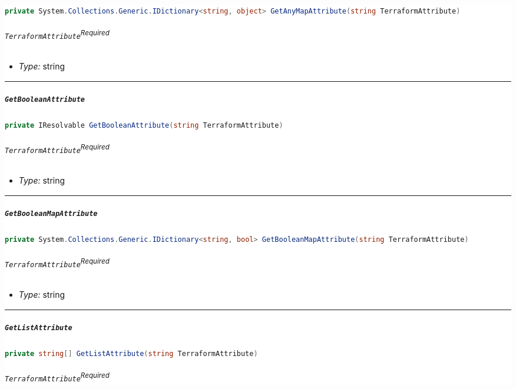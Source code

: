 ```csharp
private System.Collections.Generic.IDictionary<string, object> GetAnyMapAttribute(string TerraformAttribute)
```

###### `TerraformAttribute`<sup>Required</sup> <a name="TerraformAttribute" id="@cdktf/provider-opentelekomcloud.obsBucketObject.ObsBucketObject.getAnyMapAttribute.parameter.terraformAttribute"></a>

- *Type:* string

---

##### `GetBooleanAttribute` <a name="GetBooleanAttribute" id="@cdktf/provider-opentelekomcloud.obsBucketObject.ObsBucketObject.getBooleanAttribute"></a>

```csharp
private IResolvable GetBooleanAttribute(string TerraformAttribute)
```

###### `TerraformAttribute`<sup>Required</sup> <a name="TerraformAttribute" id="@cdktf/provider-opentelekomcloud.obsBucketObject.ObsBucketObject.getBooleanAttribute.parameter.terraformAttribute"></a>

- *Type:* string

---

##### `GetBooleanMapAttribute` <a name="GetBooleanMapAttribute" id="@cdktf/provider-opentelekomcloud.obsBucketObject.ObsBucketObject.getBooleanMapAttribute"></a>

```csharp
private System.Collections.Generic.IDictionary<string, bool> GetBooleanMapAttribute(string TerraformAttribute)
```

###### `TerraformAttribute`<sup>Required</sup> <a name="TerraformAttribute" id="@cdktf/provider-opentelekomcloud.obsBucketObject.ObsBucketObject.getBooleanMapAttribute.parameter.terraformAttribute"></a>

- *Type:* string

---

##### `GetListAttribute` <a name="GetListAttribute" id="@cdktf/provider-opentelekomcloud.obsBucketObject.ObsBucketObject.getListAttribute"></a>

```csharp
private string[] GetListAttribute(string TerraformAttribute)
```

###### `TerraformAttribute`<sup>Required</sup> <a name="TerraformAttribute" id="@cdktf/provider-opentelekomcloud.obsBucketObject.ObsBucketObject.getListAttribute.parameter.terraformAttribute"></a>
